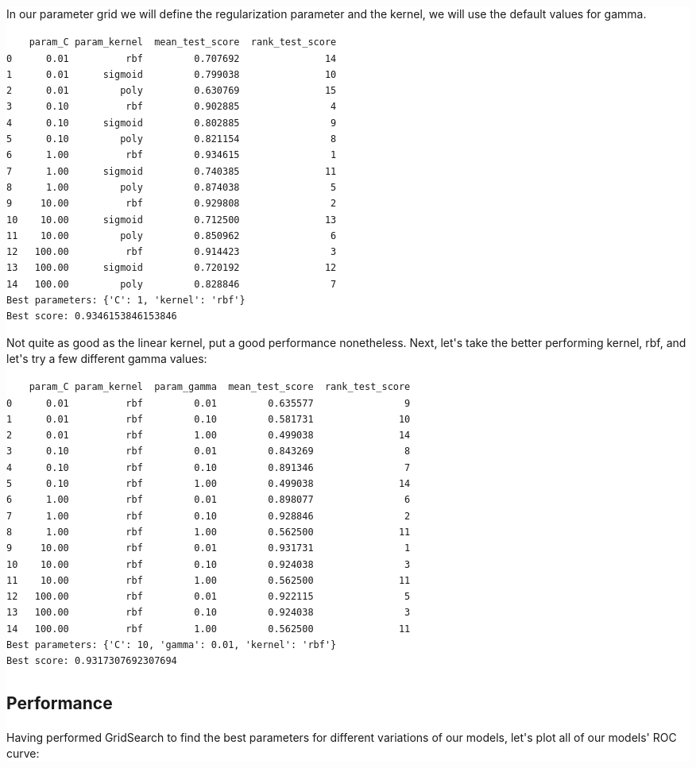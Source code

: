 In our parameter grid we will define the regularization parameter and the kernel, we will use the default values for gamma.

        param_C param_kernel  mean_test_score  rank_test_score
    0      0.01          rbf         0.707692               14
    1      0.01      sigmoid         0.799038               10
    2      0.01         poly         0.630769               15
    3      0.10          rbf         0.902885                4
    4      0.10      sigmoid         0.802885                9
    5      0.10         poly         0.821154                8
    6      1.00          rbf         0.934615                1
    7      1.00      sigmoid         0.740385               11
    8      1.00         poly         0.874038                5
    9     10.00          rbf         0.929808                2
    10    10.00      sigmoid         0.712500               13
    11    10.00         poly         0.850962                6
    12   100.00          rbf         0.914423                3
    13   100.00      sigmoid         0.720192               12
    14   100.00         poly         0.828846                7
    Best parameters: {'C': 1, 'kernel': 'rbf'}
    Best score: 0.9346153846153846


Not quite as good as the linear kernel, put a good performance nonetheless. Next, let's take the better performing kernel, rbf, and let's try a few different gamma values:

        param_C param_kernel  param_gamma  mean_test_score  rank_test_score
    0      0.01          rbf         0.01         0.635577                9
    1      0.01          rbf         0.10         0.581731               10
    2      0.01          rbf         1.00         0.499038               14
    3      0.10          rbf         0.01         0.843269                8
    4      0.10          rbf         0.10         0.891346                7
    5      0.10          rbf         1.00         0.499038               14
    6      1.00          rbf         0.01         0.898077                6
    7      1.00          rbf         0.10         0.928846                2
    8      1.00          rbf         1.00         0.562500               11
    9     10.00          rbf         0.01         0.931731                1
    10    10.00          rbf         0.10         0.924038                3
    11    10.00          rbf         1.00         0.562500               11
    12   100.00          rbf         0.01         0.922115                5
    13   100.00          rbf         0.10         0.924038                3
    14   100.00          rbf         1.00         0.562500               11
    Best parameters: {'C': 10, 'gamma': 0.01, 'kernel': 'rbf'}
    Best score: 0.9317307692307694


## Performance

Having performed GridSearch to find the best parameters for different variations of our models, let's plot all of our models' ROC curve:


    